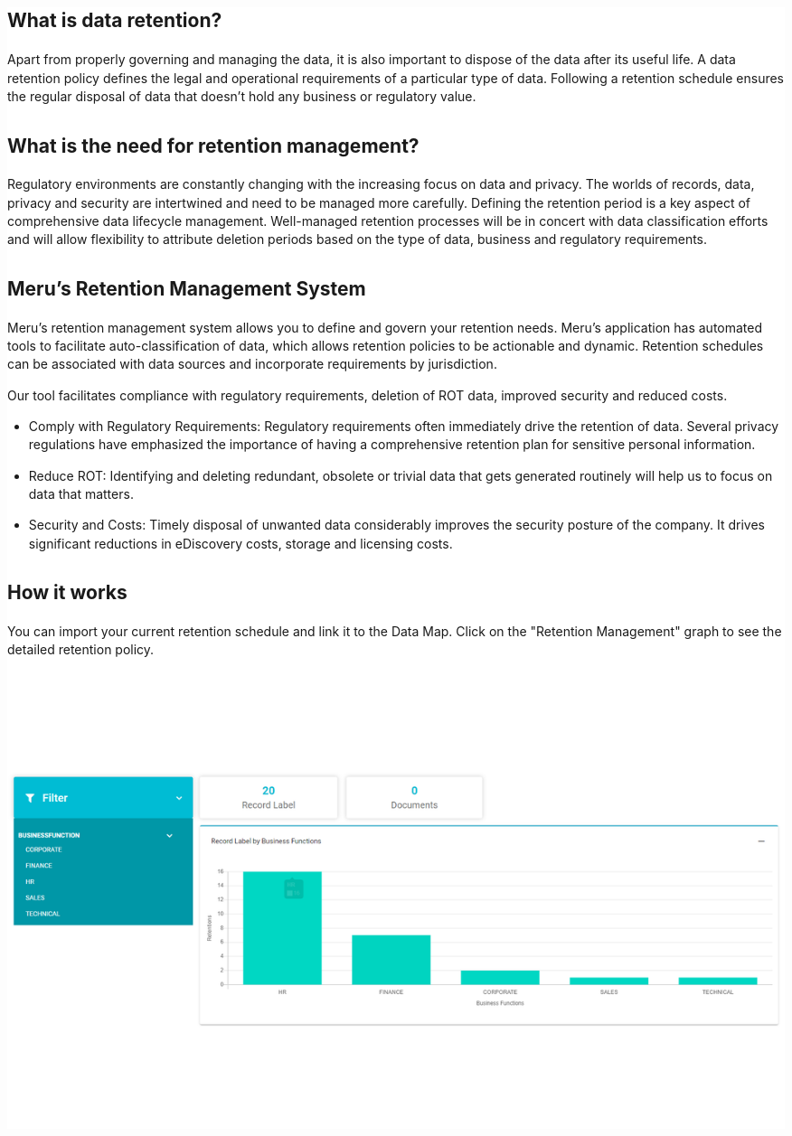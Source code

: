 ## What is data retention? 

Apart from properly governing and managing the data, it is also important to dispose of the data after its useful life. A data retention policy defines the legal and operational requirements of a particular type of data. Following a retention schedule ensures the regular disposal of data that doesn’t hold any business or regulatory value. 

## What is the need for retention management? 

Regulatory environments are constantly changing with the increasing focus on data and privacy. The worlds of records, data, privacy and security are intertwined and need to be managed more carefully. Defining the retention period is a key aspect of comprehensive data lifecycle management. Well-managed retention processes will be in concert with data classification efforts and will allow flexibility to attribute deletion periods based on the type of data, business and regulatory requirements. 

## Meru’s Retention Management System 

Meru’s retention management system allows you to define and govern your retention needs. Meru’s application has automated tools to facilitate auto-classification of data, which allows retention policies to be actionable and dynamic. Retention schedules can be associated with data sources and incorporate requirements by jurisdiction. 

Our tool facilitates compliance with regulatory requirements, deletion of ROT data, improved security and reduced costs. 

- Comply with Regulatory Requirements: Regulatory requirements often immediately drive the retention of data. Several privacy regulations have emphasized the importance of having a comprehensive retention plan for sensitive personal information. 

- Reduce ROT: Identifying and deleting redundant, obsolete or trivial data that gets generated routinely will help us to focus on data that matters. 

- Security and Costs: Timely disposal of unwanted data considerably improves the security posture of the company. It drives significant reductions in eDiscovery costs, storage and licensing costs. 

## How it works 

You can import your current retention schedule and link it to the Data Map. Click on the "Retention Management" graph to see the detailed retention policy. 

  <p align="left">
      <img width="900" height="500" src="../../Media/Images/Products/Retention_Management/Retention_Management_Main_Screen.png">
  </p>
  
